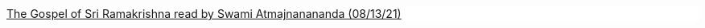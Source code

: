 [The Gospel of Sri Ramakrishna read by Swami Atmajnanananda (08/13/21)](https://www.youtube.com/watch?v=QzoyEYEq6gE)
